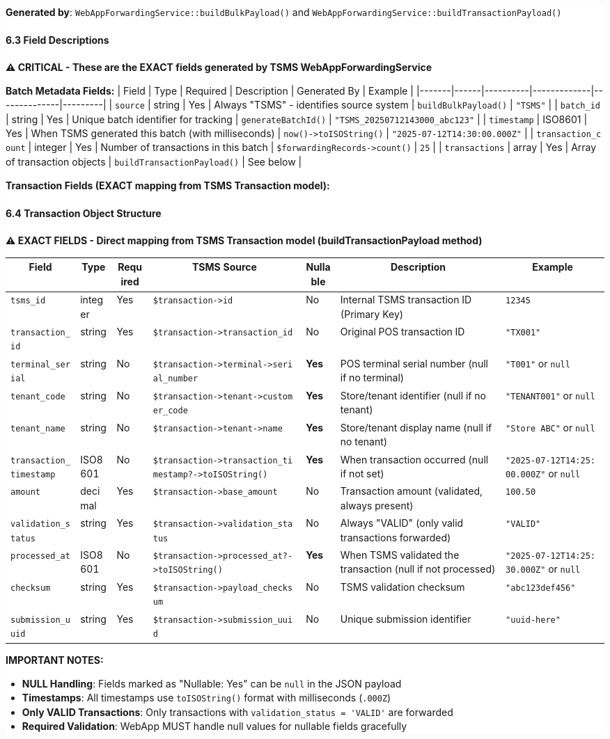 ```json
```

**Generated by**: `WebAppForwardingService::buildBulkPayload()` and `WebAppForwardingService::buildTransactionPayload()`

#### **6.3 Field Descriptions**
**⚠️ CRITICAL - These are the EXACT fields generated by TSMS WebAppForwardingService**

**Batch Metadata Fields:**
| Field | Type | Required | Description | Generated By | Example |
|-------|------|----------|-------------|--------------|---------|
| `source` | string | Yes | Always "TSMS" - identifies source system | `buildBulkPayload()` | `"TSMS"` |
| `batch_id` | string | Yes | Unique batch identifier for tracking | `generateBatchId()` | `"TSMS_20250712143000_abc123"` |
| `timestamp` | ISO8601 | Yes | When TSMS generated this batch (with milliseconds) | `now()->toISOString()` | `"2025-07-12T14:30:00.000Z"` |
| `transaction_count` | integer | Yes | Number of transactions in this batch | `$forwardingRecords->count()` | `25` |
| `transactions` | array | Yes | Array of transaction objects | `buildTransactionPayload()` | See below |

**Transaction Fields (EXACT mapping from TSMS Transaction model):**

#### **6.4 Transaction Object Structure**
**⚠️ EXACT FIELDS - Direct mapping from TSMS Transaction model (buildTransactionPayload method)**

| Field | Type | Required | TSMS Source | Nullable | Description | Example |
|-------|------|----------|-------------|----------|-------------|---------|
| `tsms_id` | integer | Yes | `$transaction->id` | No | Internal TSMS transaction ID (Primary Key) | `12345` |
| `transaction_id` | string | Yes | `$transaction->transaction_id` | No | Original POS transaction ID | `"TX001"` |
| `terminal_serial` | string | No | `$transaction->terminal->serial_number` | **Yes** | POS terminal serial number (null if no terminal) | `"T001"` or `null` |
| `tenant_code` | string | No | `$transaction->tenant->customer_code` | **Yes** | Store/tenant identifier (null if no tenant) | `"TENANT001"` or `null` |
| `tenant_name` | string | No | `$transaction->tenant->name` | **Yes** | Store/tenant display name (null if no tenant) | `"Store ABC"` or `null` |
| `transaction_timestamp` | ISO8601 | No | `$transaction->transaction_timestamp?->toISOString()` | **Yes** | When transaction occurred (null if not set) | `"2025-07-12T14:25:00.000Z"` or `null` |
| `amount` | decimal | Yes | `$transaction->base_amount` | No | Transaction amount (validated, always present) | `100.50` |
| `validation_status` | string | Yes | `$transaction->validation_status` | No | Always "VALID" (only valid transactions forwarded) | `"VALID"` |
| `processed_at` | ISO8601 | No | `$transaction->processed_at?->toISOString()` | **Yes** | When TSMS validated the transaction (null if not processed) | `"2025-07-12T14:25:30.000Z"` or `null` |
| `checksum` | string | Yes | `$transaction->payload_checksum` | No | TSMS validation checksum | `"abc123def456"` |
| `submission_uuid` | string | Yes | `$transaction->submission_uuid` | No | Unique submission identifier | `"uuid-here"` |

**IMPORTANT NOTES:**
- **NULL Handling**: Fields marked as "Nullable: Yes" can be `null` in the JSON payload
- **Timestamps**: All timestamps use `toISOString()` format with milliseconds (`.000Z`)
- **Only VALID Transactions**: Only transactions with `validation_status = 'VALID'` are forwarded
- **Required Validation**: WebApp MUST handle null values for nullable fields gracefully

